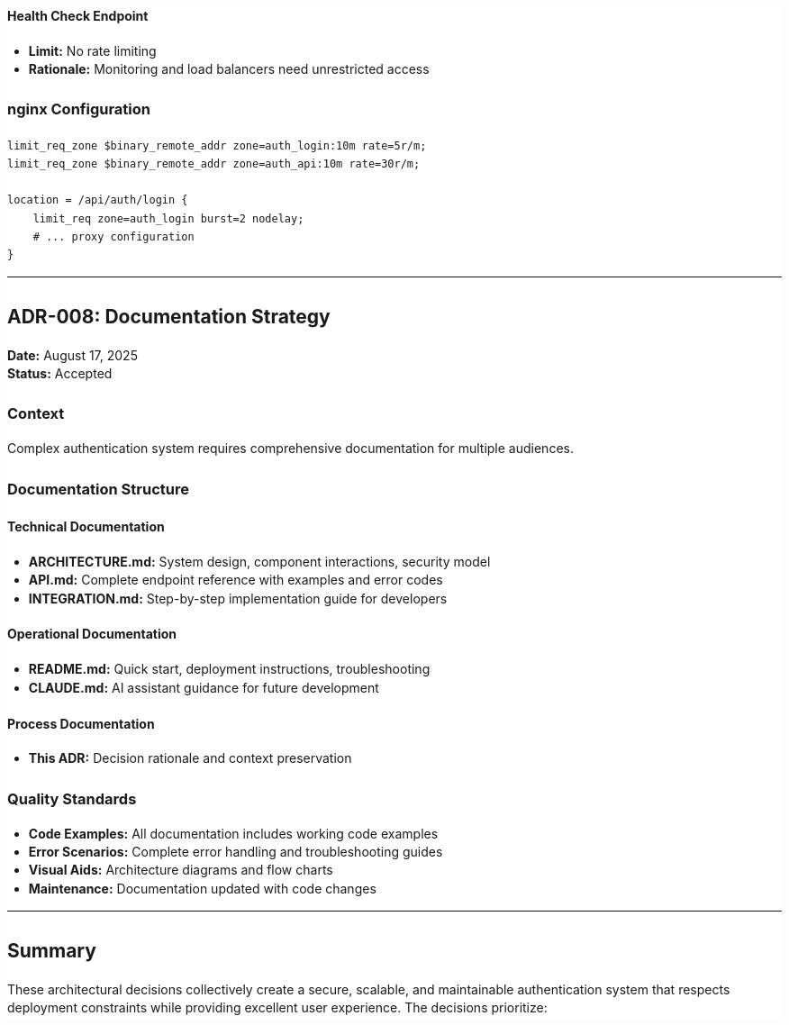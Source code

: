#### Health Check Endpoint
- **Limit:** No rate limiting
- **Rationale:** Monitoring and load balancers need unrestricted access

### nginx Configuration
```nginx
limit_req_zone $binary_remote_addr zone=auth_login:10m rate=5r/m;
limit_req_zone $binary_remote_addr zone=auth_api:10m rate=30r/m;

location = /api/auth/login {
    limit_req zone=auth_login burst=2 nodelay;
    # ... proxy configuration
}
```

---

## ADR-008: Documentation Strategy

**Date:** August 17, 2025  
**Status:** Accepted  

### Context
Complex authentication system requires comprehensive documentation for multiple audiences.

### Documentation Structure

#### Technical Documentation
- **ARCHITECTURE.md:** System design, component interactions, security model
- **API.md:** Complete endpoint reference with examples and error codes
- **INTEGRATION.md:** Step-by-step implementation guide for developers

#### Operational Documentation
- **README.md:** Quick start, deployment instructions, troubleshooting
- **CLAUDE.md:** AI assistant guidance for future development

#### Process Documentation
- **This ADR:** Decision rationale and context preservation

### Quality Standards
- **Code Examples:** All documentation includes working code examples
- **Error Scenarios:** Complete error handling and troubleshooting guides
- **Visual Aids:** Architecture diagrams and flow charts
- **Maintenance:** Documentation updated with code changes

---

## Summary

These architectural decisions collectively create a secure, scalable, and maintainable authentication system that respects deployment constraints while providing excellent user experience. The decisions prioritize:
